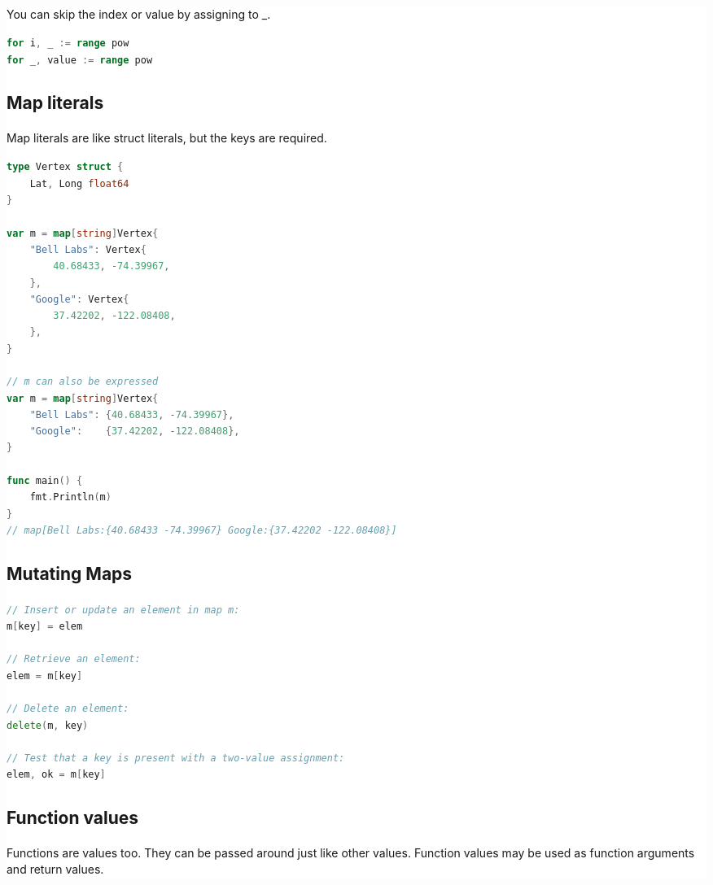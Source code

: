 You can skip the index or value by assigning to _.
```go
for i, _ := range pow
for _, value := range pow
```

## Map literals
Map literals are like struct literals, but the keys are required.
```go
type Vertex struct {
	Lat, Long float64
}

var m = map[string]Vertex{
	"Bell Labs": Vertex{
		40.68433, -74.39967,
	},
	"Google": Vertex{
		37.42202, -122.08408,
	},
}

// m can also be expressed
var m = map[string]Vertex{
	"Bell Labs": {40.68433, -74.39967},
	"Google":    {37.42202, -122.08408},
}

func main() {
	fmt.Println(m)
}
// map[Bell Labs:{40.68433 -74.39967} Google:{37.42202 -122.08408}]
```

## Mutating Maps
```go
// Insert or update an element in map m:
m[key] = elem

// Retrieve an element:
elem = m[key]

// Delete an element:
delete(m, key)

// Test that a key is present with a two-value assignment:
elem, ok = m[key]
```

## Function values
Functions are values too. They can be passed around just like other values. Function values may be used as function arguments and return values.
